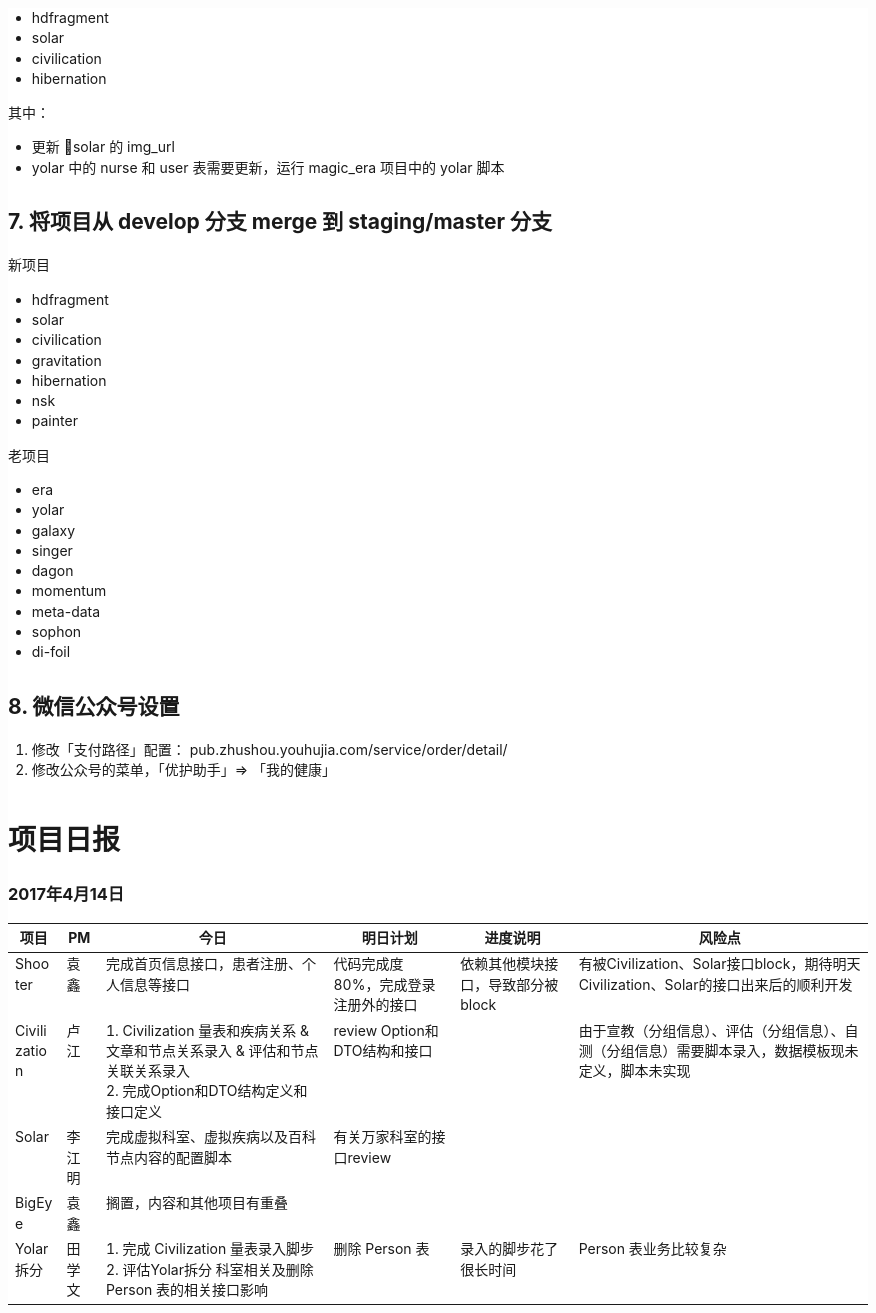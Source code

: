 * hdfragment
* solar
* civilication
* hibernation


其中：

- 更新 solar 的 img_url
- yolar 中的 nurse 和 user 表需要更新，运行 magic_era 项目中的 yolar 脚本

## 7. 将项目从 develop 分支 merge 到 staging/master 分支

新项目

- hdfragment
- solar
- civilication
- gravitation
- hibernation
- nsk
- painter

老项目

* era
* yolar
* galaxy
* singer
* dagon
* momentum
* meta-data
* sophon
* di-foil




## 8. 微信公众号设置

1. 修改「支付路径」配置：
   pub.zhushou.youhujia.com/service/order/detail/
2. 修改公众号的菜单，「优护助手」=> 「我的健康」



# 项目日报

### 2017年4月14日

| 项目           | PM   | 今日                                       | 明日计划                   | 进度说明                 | 风险点                                      |
| ------------ | ---- | ---------------------------------------- | ---------------------- | -------------------- | ---------------------------------------- |
| Shooter      | 袁鑫   | 完成首页信息接口，患者注册、个人信息等接口                    | 代码完成度80%，完成登录注册外的接口    | 依赖其他模块接口，导致部分被 block | 有被Civilization、Solar接口block，期待明天Civilization、Solar的接口出来后的顺利开发 |
| Civilization | 卢江   | 1. Civilization 量表和疾病关系 & 文章和节点关系录入 & 评估和节点关联关系录入 <br/> 2. 完成Option和DTO结构定义和接口定义 | review Option和DTO结构和接口 |                      | 由于宣教（分组信息）、评估（分组信息）、自测（分组信息）需要脚本录入，数据模板现未定义，脚本未实现 |
| Solar        | 李江明  | 完成虚拟科室、虚拟疾病以及百科节点内容的配置脚本                 | 有关万家科室的接口review        |                      |                                          |
| BigEye       | 袁鑫   | 搁置，内容和其他项目有重叠                            |                        |                      |                                          |
| Yolar拆分      | 田学文  | 1. 完成 Civilization 量表录入脚步 <br/> 2. 评估Yolar拆分 科室相关及删除 Person 表的相关接口影响 | 删除 Person 表            | 录入的脚步花了很长时间          | Person 表业务比较复杂                           |
